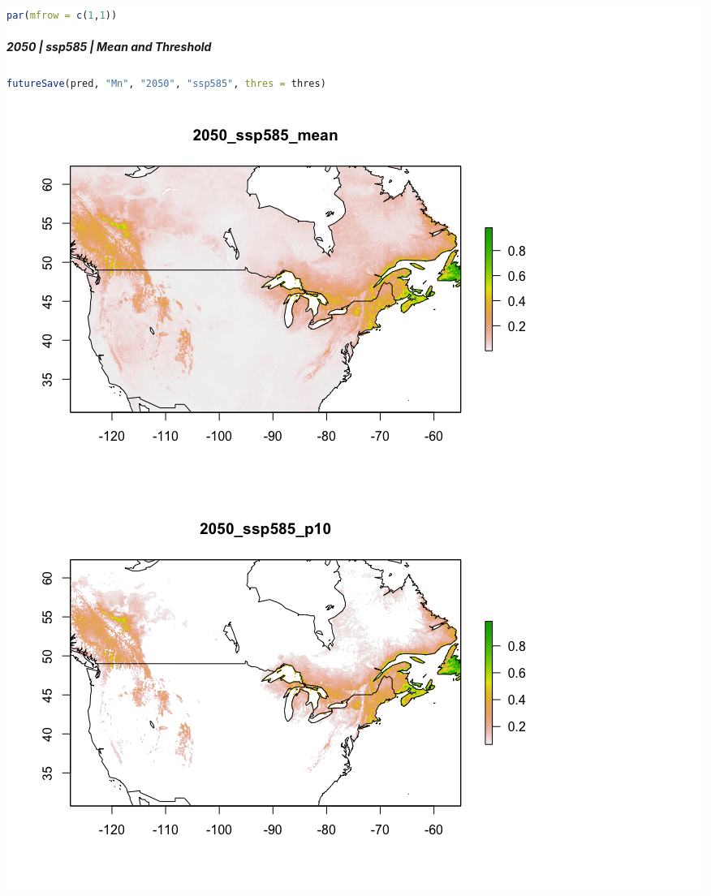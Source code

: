 ``` r
par(mfrow = c(1,1))
```

##### 2050 | ssp585 | Mean and Threshold

``` r
futureSave(pred, "Mn", "2050", "ssp585", thres = thres)
```

![](Mn_SDM_rw_files/figure-gfm/2050ssp585%20mean-1.png)![](Mn_SDM_rw_files/figure-gfm/2050ssp585%20mean-2.png)
